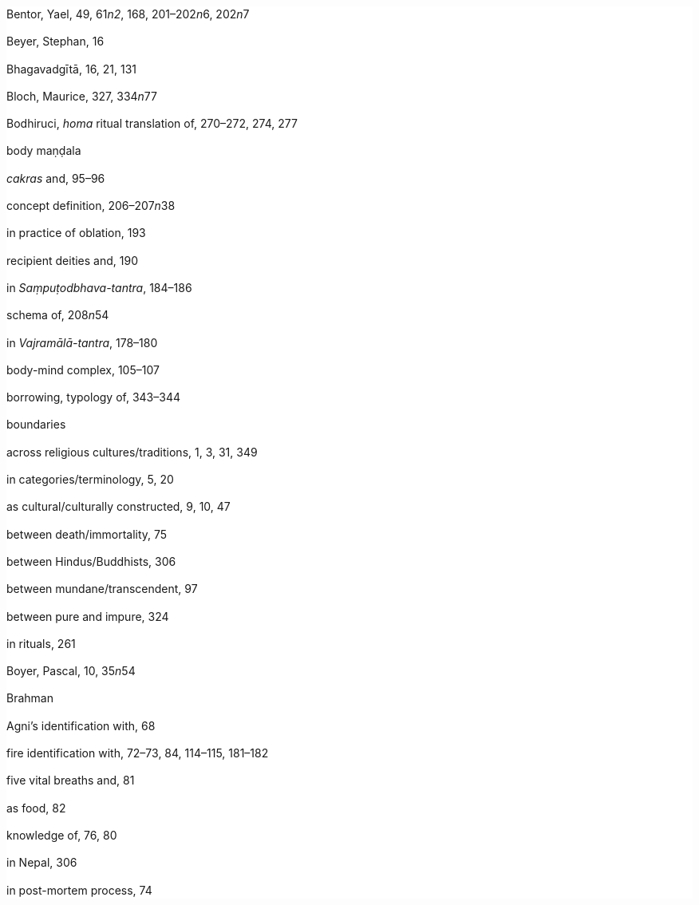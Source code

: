 Bentor, Yael, 49, 61*n2*, 168, 201–202*n*6, 202*n*7

Beyer, Stephan, 16

Bhagavadgītā, 16, 21, 131

Bloch, Maurice, 327, 334*n*77

Bodhiruci, *homa* ritual translation of, 270–272, 274, 277

body maṇḍala

*cakras* and, 95–96

concept definition, 206–207*n*38

in practice of oblation, 193

recipient deities and, 190

in *Saṃpuṭodbhava-tantra*, 184–186

schema of, 208*n*54

in *Vajramālā-tantra*, 178–180

body-mind complex, 105–107

borrowing, typology of, 343–344

boundaries

across religious cultures/traditions, 1, 3, 31, 349

in categories/terminology, 5, 20

as cultural/culturally constructed, 9, 10, 47

between death/immortality, 75

between Hindus/Buddhists, 306

between mundane/transcendent, 97

between pure and impure, 324

in rituals, 261

Boyer, Pascal, 10, 35*n*54

Brahman

Agni’s identification with, 68

fire identification with, 72–73, 84, 114–115, 181–182

five vital breaths and, 81

as food, 82

knowledge of, 76, 80

in Nepal, 306

in post-mortem process, 74
